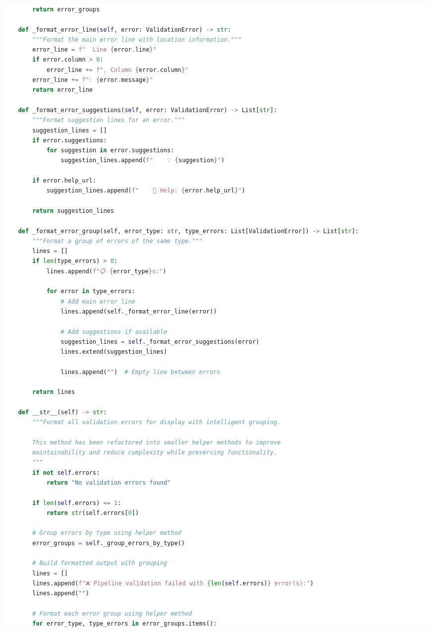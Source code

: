 ```python
        return error_groups

    def _format_error_line(self, error: ValidationError) -> str:
        """Format the main error line with location information."""
        error_line = f"  Line {error.line}"
        if error.column > 0:
            error_line += f", Column {error.column}"
        error_line += f": {error.message}"
        return error_line

    def _format_error_suggestions(self, error: ValidationError) -> List[str]:
        """Format suggestion lines for an error."""
        suggestion_lines = []
        if error.suggestions:
            for suggestion in error.suggestions:
                suggestion_lines.append(f"    💡 {suggestion}")
        
        if error.help_url:
            suggestion_lines.append(f"    📖 Help: {error.help_url}")
            
        return suggestion_lines

    def _format_error_group(self, error_type: str, type_errors: List[ValidationError]) -> List[str]:
        """Format a group of errors of the same type."""
        lines = []
        if len(type_errors) > 0:
            lines.append(f"📋 {error_type}s:")
            
            for error in type_errors:
                # Add main error line
                lines.append(self._format_error_line(error))
                
                # Add suggestions if available
                suggestion_lines = self._format_error_suggestions(error)
                lines.extend(suggestion_lines)
                
                lines.append("")  # Empty line between errors
        
        return lines
    
    def __str__(self) -> str:
        """Format all validation errors for display with intelligent grouping.
        
        This method has been refactored into smaller helper methods to improve
        maintainability and reduce complexity while preserving functionality.
        """
        if not self.errors:
            return "No validation errors found"
        
        if len(self.errors) == 1:
            return str(self.errors[0])
        
        # Group errors by type using helper method
        error_groups = self._group_errors_by_type()
        
        # Build formatted output with grouping
        lines = []
        lines.append(f"❌ Pipeline validation failed with {len(self.errors)} error(s):")
        lines.append("")
        
        # Format each error group using helper method
        for error_type, type_errors in error_groups.items():
```